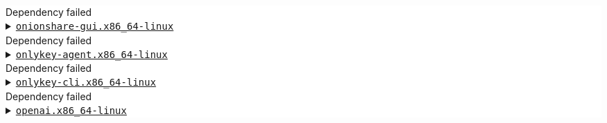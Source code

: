 <td>Dependency failed</td>
</tr>
<tr>
<td>
<details><summary>
<tt><a href='https://hydra.nixos.org/build/184609321'>onionshare-gui.x86_64-linux</a></tt>
</summary></details>
</td>
<td>Dependency failed</td>
</tr>
<tr>
<td>
<details><summary>
<tt><a href='https://hydra.nixos.org/build/184608065'>onlykey-agent.x86_64-linux</a></tt>
</summary></details>
</td>
<td>Dependency failed</td>
</tr>
<tr>
<td>
<details><summary>
<tt><a href='https://hydra.nixos.org/build/184605037'>onlykey-cli.x86_64-linux</a></tt>
</summary></details>
</td>
<td>Dependency failed</td>
</tr>
<tr>
<td>
<details><summary>
<tt><a href='https://hydra.nixos.org/build/184607367'>openai.x86_64-linux</a></tt>
</summary>
<ul>
<li>
<b>=> Failed</b> <tt>python3.10-wandb-0.12.21</tt> <br /> <a href='https://hydra.nixos.org/build/184607367/nixlog/1'>log</a>, <a href='https://hydra.nixos.org/build/184607367/nixlog/1/raw'>raw</a>, <a href='https://hydra.nixos.org/build/184607367/nixlog/1/tail'>tail</a>, <a href='https://hydra.nixos.org/build/184604748'>build 184604748</a>